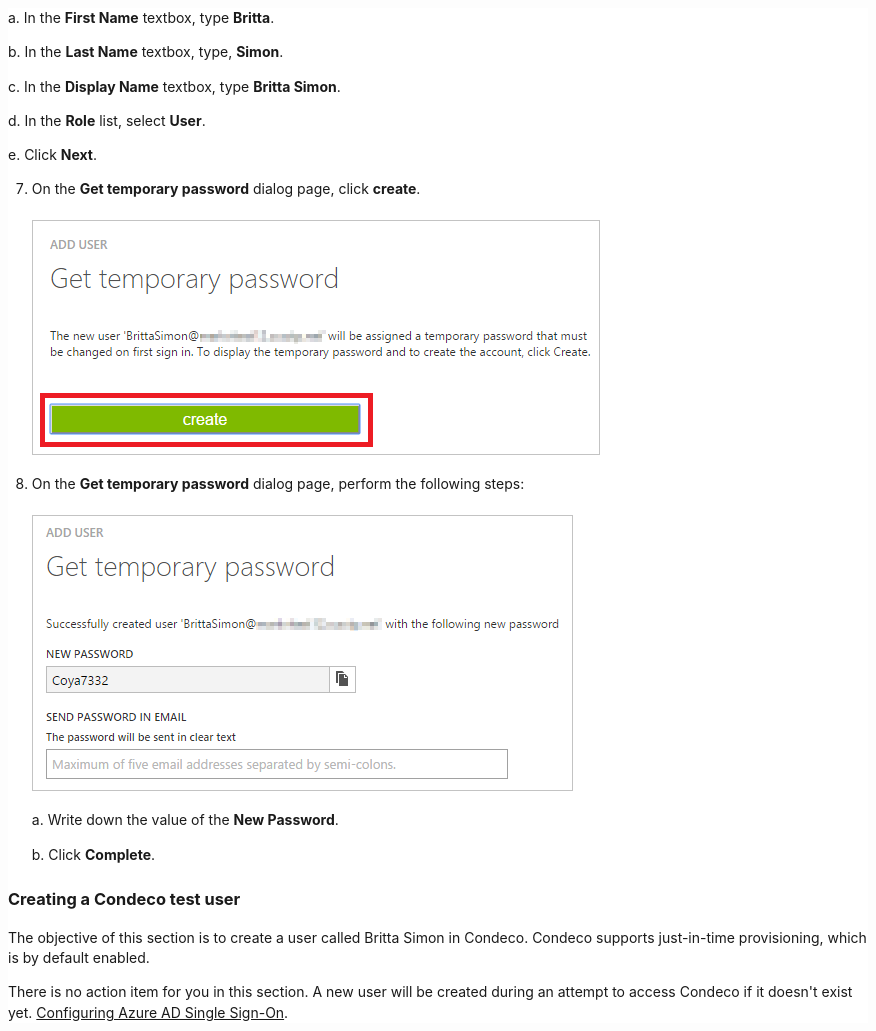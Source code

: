    a. In the **First Name** textbox, type **Britta**.  

   b. In the **Last Name** textbox, type, **Simon**.

   c. In the **Display Name** textbox, type **Britta Simon**.

   d. In the **Role** list, select **User**.

   e. Click **Next**.

7. On the **Get temporary password** dialog page, click **create**.
<br><br> ![Creating an Azure AD test user](./media/active-directory-saas-condeco-tutorial/create_aaduser_07.png) <br>

8. On the **Get temporary password** dialog page, perform the following steps:
<br><br>![Creating an Azure AD test user](./media/active-directory-saas-condeco-tutorial/create_aaduser_08.png) <br>

    a. Write down the value of the **New Password**.

    b. Click **Complete**.   


### Creating a Condeco test user
The objective of this section is to create a user called Britta Simon in Condeco. Condeco supports just-in-time provisioning, which is by default enabled.

There is no action item for you in this section. A new user will be created during an attempt to access Condeco if it doesn't exist yet. [Configuring Azure AD Single Sign-On](#configuring-azure-ad-single-single-sign-on.md).
